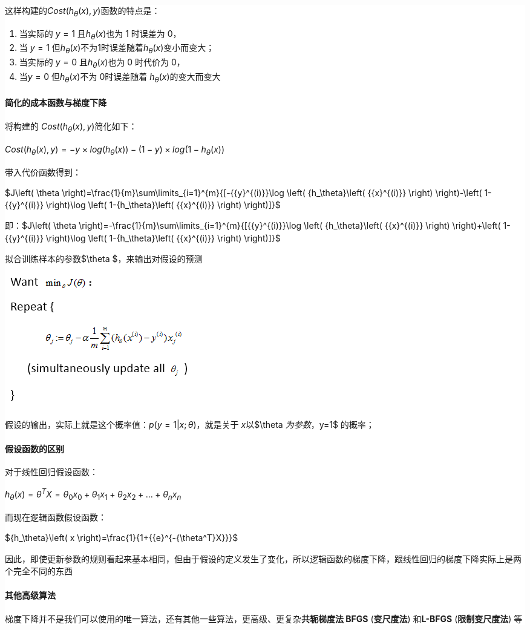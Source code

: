 这样构建的$Cost\left( {h_\theta}\left( x \right),y \right)$函数的特点是：

1. 当实际的  $y=1$ 且${h_\theta}\left( x \right)$也为 1 时误差为 0，
2. 当 $y=1$ 但${h_\theta}\left( x \right)$不为1时误差随着${h_\theta}\left( x \right)$变小而变大；
3. 当实际的 $y=0$ 且${h_\theta}\left( x \right)$也为 0 时代价为 0，
4. 当$y=0$ 但${h_\theta}\left( x \right)$不为 0时误差随着 ${h_\theta}\left( x \right)$的变大而变大

#### 简化的成本函数与梯度下降

将构建的 $Cost\left( {h_\theta}\left( x \right),y \right)$简化如下： 

$Cost\left( {h_\theta}\left( x \right),y \right)=-y\times log\left( {h_\theta}\left( x \right) \right)-(1-y)\times log\left( 1-{h_\theta}\left( x \right) \right)$

带入代价函数得到：

$J\left( \theta  \right)=\frac{1}{m}\sum\limits_{i=1}^{m}{[-{{y}^{(i)}}\log \left( {h_\theta}\left( {{x}^{(i)}} \right) \right)-\left( 1-{{y}^{(i)}} \right)\log \left( 1-{h_\theta}\left( {{x}^{(i)}} \right) \right)]}$

即：$J\left( \theta  \right)=-\frac{1}{m}\sum\limits_{i=1}^{m}{[{{y}^{(i)}}\log \left( {h_\theta}\left( {{x}^{(i)}} \right) \right)+\left( 1-{{y}^{(i)}} \right)\log \left( 1-{h_\theta}\left( {{x}^{(i)}} \right) \right)]}$

拟合训练样本的参数$\theta $，来输出对假设的预测

![Want ${{\min }_\theta}J(Sharing_summary.assets/171031235527.png )$：](../images/171031235527.png)

假设的输出，实际上就是这个概率值：$p(y=1|x;\theta)$，就是关于 $x$以$\theta $为参数，$y=1$ 的概率；

#### 假设函数的区别

对于线性回归假设函数：

${h_\theta}\left( x \right)={\theta^T}X={\theta_{0}}{x_{0}}+{\theta_{1}}{x_{1}}+{\theta_{2}}{x_{2}}+...+{\theta_{n}}{x_{n}}$

而现在逻辑函数假设函数：

${h_\theta}\left( x \right)=\frac{1}{1+{{e}^{-{\theta^T}X}}}$

因此，即使更新参数的规则看起来基本相同，但由于假设的定义发生了变化，所以逻辑函数的梯度下降，跟线性回归的梯度下降实际上是两个完全不同的东西

#### 其他高级算法

梯度下降并不是我们可以使用的唯一算法，还有其他一些算法，更高级、更复杂**共轭梯度法 BFGS** (**变尺度法**) 和**L-BFGS** (**限制变尺度法**) 等
